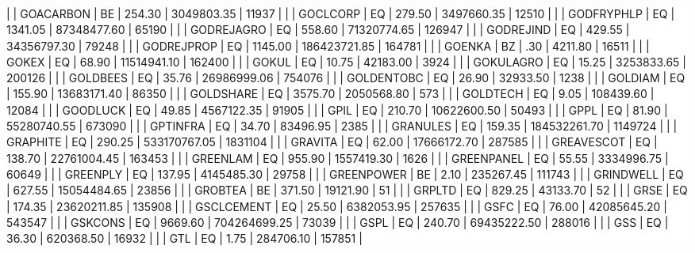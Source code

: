 |  | GOACARBON | BE | 254.30 | 3049803.35 | 11937 |
|  | GOCLCORP | EQ | 279.50 | 3497660.35 | 12510 |
|  | GODFRYPHLP | EQ | 1341.05 | 87348477.60 | 65190 |
|  | GODREJAGRO | EQ | 558.60 | 71320774.65 | 126947 |
|  | GODREJIND | EQ | 429.55 | 34356797.30 | 79248 |
|  | GODREJPROP | EQ | 1145.00 | 186423721.85 | 164781 |
|  | GOENKA | BZ | .30 | 4211.80 | 16511 |
|  | GOKEX | EQ | 68.90 | 11514941.10 | 162400 |
|  | GOKUL | EQ | 10.75 | 42183.00 | 3924 |
|  | GOKULAGRO | EQ | 15.25 | 3253833.65 | 200126 |
|  | GOLDBEES | EQ | 35.76 | 26986999.06 | 754076 |
|  | GOLDENTOBC | EQ | 26.90 | 32933.50 | 1238 |
|  | GOLDIAM | EQ | 155.90 | 13683171.40 | 86350 |
|  | GOLDSHARE | EQ | 3575.70 | 2050568.80 | 573 |
|  | GOLDTECH | EQ | 9.05 | 108439.60 | 12084 |
|  | GOODLUCK | EQ | 49.85 | 4567122.35 | 91905 |
|  | GPIL | EQ | 210.70 | 10622600.50 | 50493 |
|  | GPPL | EQ | 81.90 | 55280740.55 | 673090 |
|  | GPTINFRA | EQ | 34.70 | 83496.95 | 2385 |
|  | GRANULES | EQ | 159.35 | 184532261.70 | 1149724 |
|  | GRAPHITE | EQ | 290.25 | 533170767.05 | 1831104 |
|  | GRAVITA | EQ | 62.00 | 17666172.70 | 287585 |
|  | GREAVESCOT | EQ | 138.70 | 22761004.45 | 163453 |
|  | GREENLAM | EQ | 955.90 | 1557419.30 | 1626 |
|  | GREENPANEL | EQ | 55.55 | 3334996.75 | 60649 |
|  | GREENPLY | EQ | 137.95 | 4145485.30 | 29758 |
|  | GREENPOWER | BE | 2.10 | 235267.45 | 111743 |
|  | GRINDWELL | EQ | 627.55 | 15054484.65 | 23856 |
|  | GROBTEA | BE | 371.50 | 19121.90 | 51 |
|  | GRPLTD | EQ | 829.25 | 43133.70 | 52 |
|  | GRSE | EQ | 174.35 | 23620211.85 | 135908 |
|  | GSCLCEMENT | EQ | 25.50 | 6382053.95 | 257635 |
|  | GSFC | EQ | 76.00 | 42085645.20 | 543547 |
|  | GSKCONS | EQ | 9669.60 | 704264699.25 | 73039 |
|  | GSPL | EQ | 240.70 | 69435222.50 | 288016 |
|  | GSS | EQ | 36.30 | 620368.50 | 16932 |
|  | GTL | EQ | 1.75 | 284706.10 | 157851 |